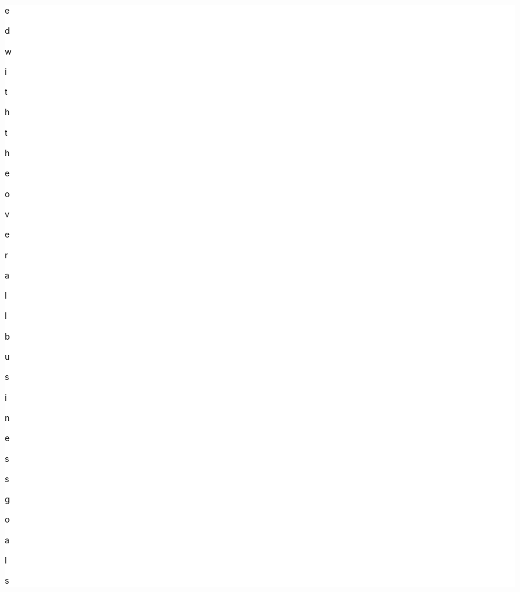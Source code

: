 e

d

 

w

i

t

h

 

t

h

e

 

o

v

e

r

a

l

l

 

b

u

s

i

n

e

s

s

 

g

o

a

l

s

 